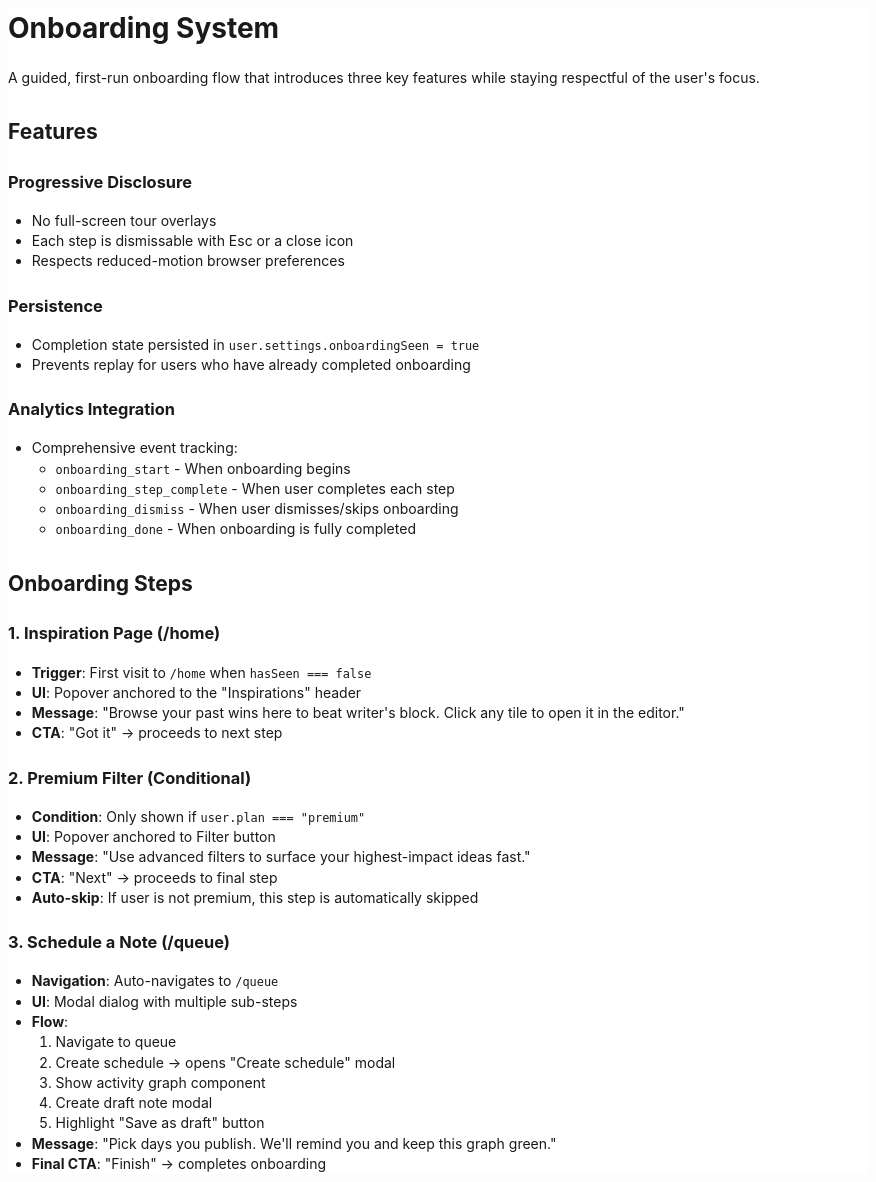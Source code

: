 # Onboarding System

A guided, first-run onboarding flow that introduces three key features while staying respectful of the user's focus.

## Features

### Progressive Disclosure
- No full-screen tour overlays
- Each step is dismissable with Esc or a close icon
- Respects reduced-motion browser preferences

### Persistence 
- Completion state persisted in `user.settings.onboardingSeen = true`
- Prevents replay for users who have already completed onboarding

### Analytics Integration
- Comprehensive event tracking:
  - `onboarding_start` - When onboarding begins
  - `onboarding_step_complete` - When user completes each step
  - `onboarding_dismiss` - When user dismisses/skips onboarding
  - `onboarding_done` - When onboarding is fully completed

## Onboarding Steps

### 1. Inspiration Page (/home)
- **Trigger**: First visit to `/home` when `hasSeen === false`
- **UI**: Popover anchored to the "Inspirations" header
- **Message**: "Browse your past wins here to beat writer's block. Click any tile to open it in the editor."
- **CTA**: "Got it" → proceeds to next step

### 2. Premium Filter (Conditional)
- **Condition**: Only shown if `user.plan === "premium"`
- **UI**: Popover anchored to Filter button
- **Message**: "Use advanced filters to surface your highest-impact ideas fast."
- **CTA**: "Next" → proceeds to final step
- **Auto-skip**: If user is not premium, this step is automatically skipped

### 3. Schedule a Note (/queue)
- **Navigation**: Auto-navigates to `/queue`
- **UI**: Modal dialog with multiple sub-steps
- **Flow**:
  1. Navigate to queue
  2. Create schedule → opens "Create schedule" modal
  3. Show activity graph component
  4. Create draft note modal
  5. Highlight "Save as draft" button
- **Message**: "Pick days you publish. We'll remind you and keep this graph green."
- **Final CTA**: "Finish" → completes onboarding
